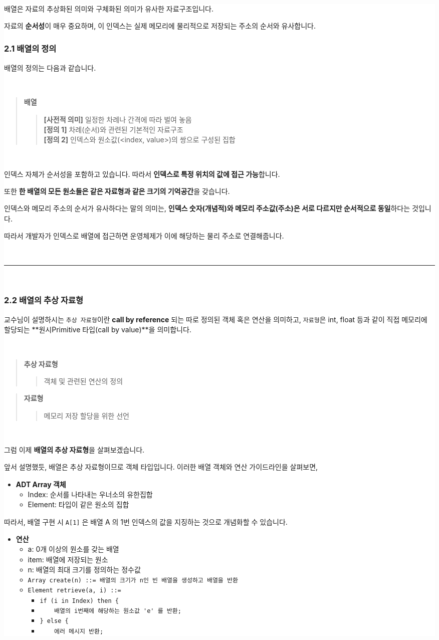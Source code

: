 배열은 자료의 추상화된 의미와 구체화된 의미가 유사한 자료구조입니다.

자료의 **순서성**이 매우 중요하며, 이 인덱스는 실제 메모리에 물리적으로 저장되는 주소의 순서와 유사합니다.

### 2.1 배열의 정의

배열의 정의는 다음과 같습니다.

<br>

> **배열**
>> **[사전적 의미]** 일정한 차례나 간격에 따라 벌여 놓음<br>
>> **[정의 1]** 차례(순서)와 관련된 기본적인 자료구조<br>
>> **[정의 2]** 인덱스와 원소값(<index, value>)의 쌍으로 구성된 집합<br>

<br>

인덱스 자체가 순서성을 포함하고 있습니다.
따라서 **인덱스로 특정 위치의 값에 접근 가능**합니다.

또한 **한 배열의 모든 원소들은 같은 자료형과 같은 크기의 기억공간**을 갖습니다.

인덱스와 메모리 주소의 순서가 유사하다는 말의 의미는,
**인덱스 숫자(개념적)와 메모리 주소값(주소)은 서로 다르지만 순서적으로 동일**하다는 것입니다.

따라서 개발자가 인덱스로 배열에 접근하면 운영체제가 이에 해당하는 물리 주소로 연결해줍니다.

<br>

---

<br>

### 2.2 배열의 추상 자료형

교수님이 설명하시는 ```추상 자료형```이란 **call by reference** 되는 따로 정의된 객체 혹은 연산을 의미하고,
```자료형```은 int, float 등과 같이 직접 메모리에 할당되는 **원시Primitive 타입(call by value)**을 의미합니다.

<br>

> **추상 자료형**
>> 객체 및 관련된 연산의 정의

> **자료형**
>> 메모리 저장 할당을 위한 선언

<br>

그럼 이제 **배열의 추상 자료형**을 살펴보겠습니다.

앞서 설명했듯, 배열은 추상 자료형이므로 객체 타입입니다.
이러한 배열 객체와 연산 가이드라인을 살펴보면,

- **ADT Array 객체**
    - Index: 순서를 나타내는 우너소의 유한집합
    - Element: 타입이 같은 원소의 집합

따라서, 배열 구현 시 ```A[1]``` 은 배열 A 의 1번 인덱스의 값을 지징하는 것으로 개념화할 수 있습니다.

- **연산**
    - a: 0개 이상의 원소를 갖는 배열
    - item:  배열에 저장되는 원소
    - n: 배열의 최대 크기를 정의하는 정수값
    - ```Array create(n) ::= 배열의 크기가 n인 빈 배열을 생성하고 배열을 반환```
    - ```Element retrieve(a, i) ::= ```
        - ```if (i in Index) then {```
        - ```    배열의 i번째에 해당하는 원소값 'e' 를 반환;```
        - ```} else {```
        - ```    에러 메시지 반환;```
```
